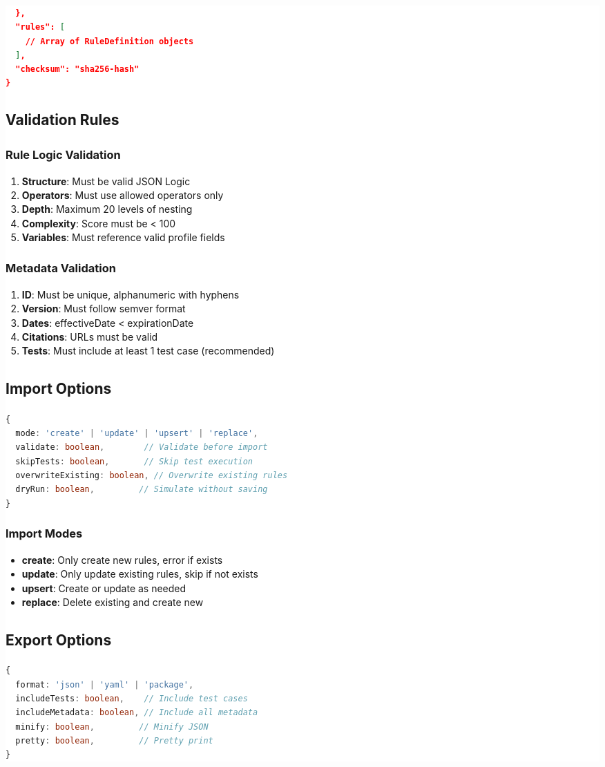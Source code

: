 ```json
  },
  "rules": [
    // Array of RuleDefinition objects
  ],
  "checksum": "sha256-hash"
}
```

## Validation Rules

### Rule Logic Validation

1. **Structure**: Must be valid JSON Logic
2. **Operators**: Must use allowed operators only
3. **Depth**: Maximum 20 levels of nesting
4. **Complexity**: Score must be < 100
5. **Variables**: Must reference valid profile fields

### Metadata Validation

1. **ID**: Must be unique, alphanumeric with hyphens
2. **Version**: Must follow semver format
3. **Dates**: effectiveDate < expirationDate
4. **Citations**: URLs must be valid
5. **Tests**: Must include at least 1 test case (recommended)

## Import Options

```typescript
{
  mode: 'create' | 'update' | 'upsert' | 'replace',
  validate: boolean,        // Validate before import
  skipTests: boolean,       // Skip test execution
  overwriteExisting: boolean, // Overwrite existing rules
  dryRun: boolean,         // Simulate without saving
}
```

### Import Modes

- **create**: Only create new rules, error if exists
- **update**: Only update existing rules, skip if not exists
- **upsert**: Create or update as needed
- **replace**: Delete existing and create new

## Export Options

```typescript
{
  format: 'json' | 'yaml' | 'package',
  includeTests: boolean,    // Include test cases
  includeMetadata: boolean, // Include all metadata
  minify: boolean,         // Minify JSON
  pretty: boolean,         // Pretty print
}
```
